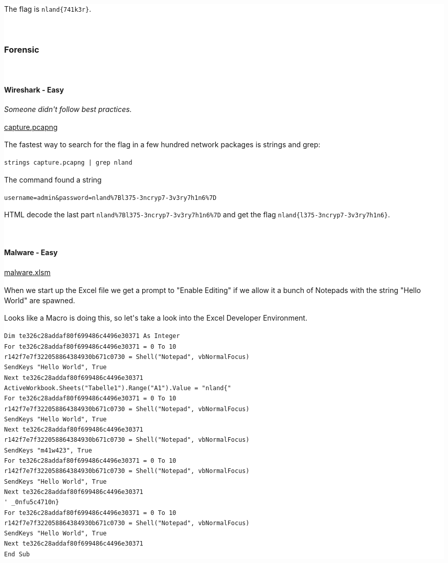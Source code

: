 The flag is ```nland{741k3r}```.

</br>

### **Forensic**

</br>

#### Wireshark - Easy

*Someone didn't follow best practices.*
</br>

[capture.pcapng](/files/neuland-ctf-04-2022/capture.pcapng)
</br>

The fastest way to search for the flag in a few hundred network packages is strings and grep:
```
strings capture.pcapng | grep nland
```

The command found a string
```
username=admin&password=nland%7Bl375-3ncryp7-3v3ry7h1n6%7D
```

HTML decode the last part  ```nland%7Bl375-3ncryp7-3v3ry7h1n6%7D``` and get the flag ```nland{l375-3ncryp7-3v3ry7h1n6}```.

</br>

#### Malware - Easy

[malware.xlsm](/files/neuland-ctf-04-2022/malware.xlsm)

When we start up the Excel file we get a prompt to "Enable Editing" if we allow it a bunch of Notepads with the string "Hello World" are spawned.

Looks like a Macro is doing this, so let's take a look into the Excel Developer Environment.

```Private Sub Workbook_Open()
Dim te326c28addaf80f699486c4496e30371 As Integer
For te326c28addaf80f699486c4496e30371 = 0 To 10
r142f7e7f322058864384930b671c0730 = Shell("Notepad", vbNormalFocus)
SendKeys "Hello World", True
Next te326c28addaf80f699486c4496e30371
ActiveWorkbook.Sheets("Tabelle1").Range("A1").Value = "nland{"
For te326c28addaf80f699486c4496e30371 = 0 To 10
r142f7e7f322058864384930b671c0730 = Shell("Notepad", vbNormalFocus)
SendKeys "Hello World", True
Next te326c28addaf80f699486c4496e30371
r142f7e7f322058864384930b671c0730 = Shell("Notepad", vbNormalFocus)
SendKeys "m41w423", True
For te326c28addaf80f699486c4496e30371 = 0 To 10
r142f7e7f322058864384930b671c0730 = Shell("Notepad", vbNormalFocus)
SendKeys "Hello World", True
Next te326c28addaf80f699486c4496e30371
' _0nfu5c4710n}
For te326c28addaf80f699486c4496e30371 = 0 To 10
r142f7e7f322058864384930b671c0730 = Shell("Notepad", vbNormalFocus)
SendKeys "Hello World", True
Next te326c28addaf80f699486c4496e30371
End Sub
```

